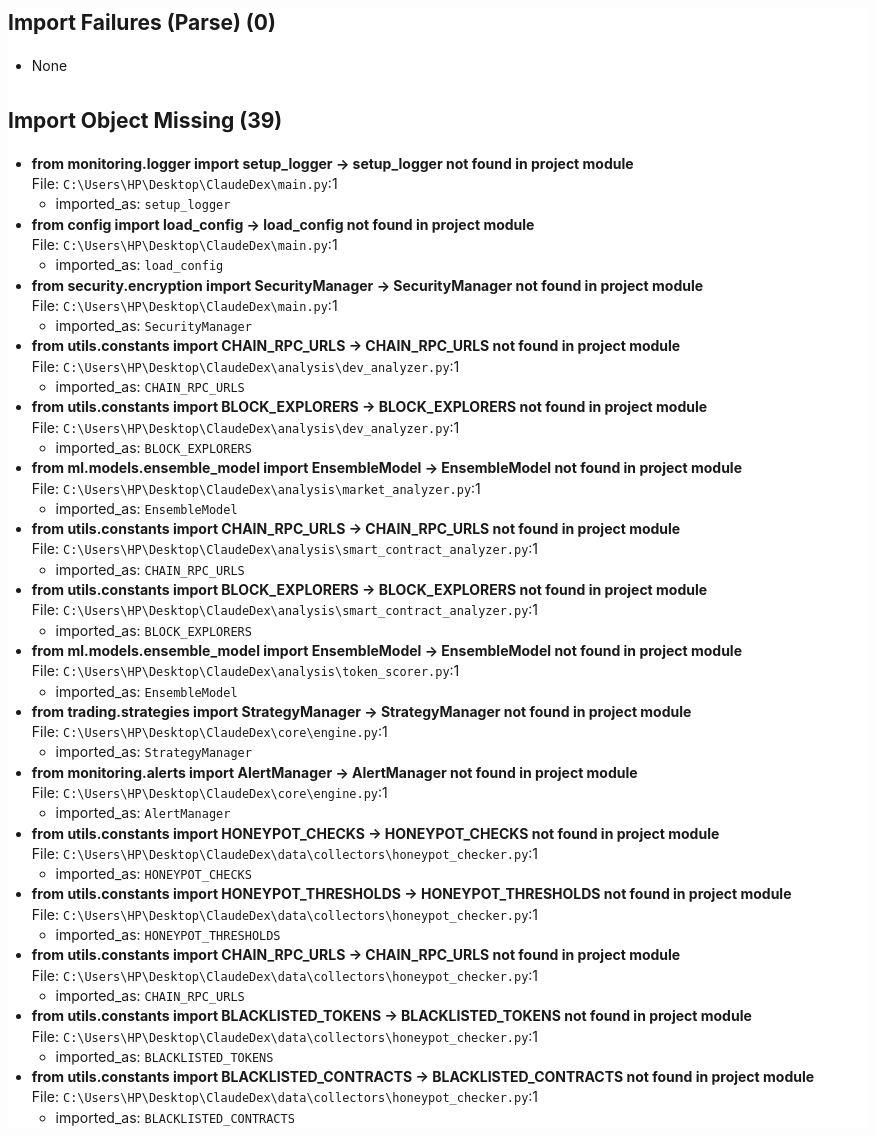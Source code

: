 

## Import Failures (Parse) (0)

- None


## Import Object Missing (39)

- **from monitoring.logger import setup_logger -> setup_logger not found in project module**  
  File: `C:\Users\HP\Desktop\ClaudeDex\main.py`:1
  - imported_as: `setup_logger`
- **from config import load_config -> load_config not found in project module**  
  File: `C:\Users\HP\Desktop\ClaudeDex\main.py`:1
  - imported_as: `load_config`
- **from security.encryption import SecurityManager -> SecurityManager not found in project module**  
  File: `C:\Users\HP\Desktop\ClaudeDex\main.py`:1
  - imported_as: `SecurityManager`
- **from utils.constants import CHAIN_RPC_URLS -> CHAIN_RPC_URLS not found in project module**  
  File: `C:\Users\HP\Desktop\ClaudeDex\analysis\dev_analyzer.py`:1
  - imported_as: `CHAIN_RPC_URLS`
- **from utils.constants import BLOCK_EXPLORERS -> BLOCK_EXPLORERS not found in project module**  
  File: `C:\Users\HP\Desktop\ClaudeDex\analysis\dev_analyzer.py`:1
  - imported_as: `BLOCK_EXPLORERS`
- **from ml.models.ensemble_model import EnsembleModel -> EnsembleModel not found in project module**  
  File: `C:\Users\HP\Desktop\ClaudeDex\analysis\market_analyzer.py`:1
  - imported_as: `EnsembleModel`
- **from utils.constants import CHAIN_RPC_URLS -> CHAIN_RPC_URLS not found in project module**  
  File: `C:\Users\HP\Desktop\ClaudeDex\analysis\smart_contract_analyzer.py`:1
  - imported_as: `CHAIN_RPC_URLS`
- **from utils.constants import BLOCK_EXPLORERS -> BLOCK_EXPLORERS not found in project module**  
  File: `C:\Users\HP\Desktop\ClaudeDex\analysis\smart_contract_analyzer.py`:1
  - imported_as: `BLOCK_EXPLORERS`
- **from ml.models.ensemble_model import EnsembleModel -> EnsembleModel not found in project module**  
  File: `C:\Users\HP\Desktop\ClaudeDex\analysis\token_scorer.py`:1
  - imported_as: `EnsembleModel`
- **from trading.strategies import StrategyManager -> StrategyManager not found in project module**  
  File: `C:\Users\HP\Desktop\ClaudeDex\core\engine.py`:1
  - imported_as: `StrategyManager`
- **from monitoring.alerts import AlertManager -> AlertManager not found in project module**  
  File: `C:\Users\HP\Desktop\ClaudeDex\core\engine.py`:1
  - imported_as: `AlertManager`
- **from utils.constants import HONEYPOT_CHECKS -> HONEYPOT_CHECKS not found in project module**  
  File: `C:\Users\HP\Desktop\ClaudeDex\data\collectors\honeypot_checker.py`:1
  - imported_as: `HONEYPOT_CHECKS`
- **from utils.constants import HONEYPOT_THRESHOLDS -> HONEYPOT_THRESHOLDS not found in project module**  
  File: `C:\Users\HP\Desktop\ClaudeDex\data\collectors\honeypot_checker.py`:1
  - imported_as: `HONEYPOT_THRESHOLDS`
- **from utils.constants import CHAIN_RPC_URLS -> CHAIN_RPC_URLS not found in project module**  
  File: `C:\Users\HP\Desktop\ClaudeDex\data\collectors\honeypot_checker.py`:1
  - imported_as: `CHAIN_RPC_URLS`
- **from utils.constants import BLACKLISTED_TOKENS -> BLACKLISTED_TOKENS not found in project module**  
  File: `C:\Users\HP\Desktop\ClaudeDex\data\collectors\honeypot_checker.py`:1
  - imported_as: `BLACKLISTED_TOKENS`
- **from utils.constants import BLACKLISTED_CONTRACTS -> BLACKLISTED_CONTRACTS not found in project module**  
  File: `C:\Users\HP\Desktop\ClaudeDex\data\collectors\honeypot_checker.py`:1
  - imported_as: `BLACKLISTED_CONTRACTS`
